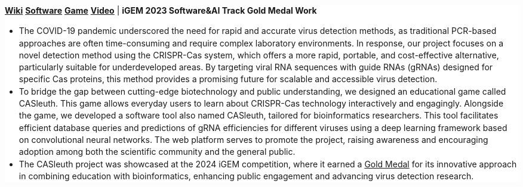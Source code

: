 [**Wiki**](https://2023.igem.wiki/tongji-software/) [**Software**](https://tongji-software-igem2023.com) [**Game**](https://www.bilibili.com/video/BV1Gh4y1v7Hv/?spm_id_from=333.999.0.0&vd_source=54848bbaacc95a6670b0f8ac0228b019) [**Video**](https://www.bilibili.com/video/BV1tz4y1M7aH/?spm_id_from=333.337.search-card.all.click&vd_source=54848bbaacc95a6670b0f8ac0228b019) | <strong>iGEM 2023 Software&AI Track Gold Medal Work</strong>


- The COVID-19 pandemic underscored the need for rapid and accurate virus detection methods, as traditional PCR-based approaches are often time-consuming and require complex laboratory environments. In response, our project focuses on a novel detection method using the CRISPR-Cas system, which offers a more rapid, portable, and cost-effective alternative, particularly suitable for underdeveloped areas. By targeting viral RNA sequences with guide RNAs (gRNAs) designed for specific Cas proteins, this method provides a promising future for scalable and accessible virus detection.
- To bridge the gap between cutting-edge biotechnology and public understanding, we designed an educational game called CASleuth. This game allows everyday users to learn about CRISPR-Cas technology interactively and engagingly. Alongside the game, we developed a software tool also named CASleuth, tailored for bioinformatics researchers. This tool facilitates efficient database queries and predictions of gRNA efficiencies for different viruses using a deep learning framework based on convolutional neural networks. The web platform serves to promote the project, raising awareness and encouraging adoption among both the scientific community and the general public.
- The CASleuth project was showcased at the 2024 iGEM competition, where it earned a [Gold Medal](https://jamboree.igem.org/2023/results#medals) for its innovative approach in combining education with bioinformatics, enhancing public engagement and advancing virus detection research.
</div>
</div>



<script type="text/javascript" id="clustrmaps" src="//clustrmaps.com/map_v2.js?d=V-15SBhVlTGZkkzGvASAzWa1Gz7gqKFjVUUDiBiDCaw&cl=ffffff&w=a"></script>
